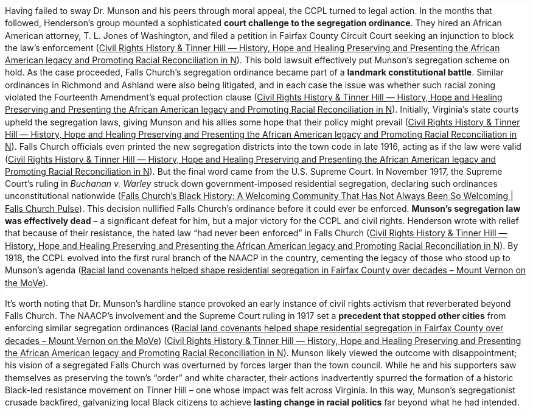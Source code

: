 Having failed to sway Dr. Munson and his peers through moral appeal, the CCPL turned to legal action. In the months that followed, Henderson’s group mounted a sophisticated **court challenge to the segregation ordinance**. They hired an African American attorney, T. L. Jones of Washington, and filed a petition in Fairfax County Circuit Court seeking an injunction to block the law’s enforcement ([Civil Rights History & Tinner Hill — History, Hope and Healing Preserving and Presenting the African American legacy and Promoting Racial Reconciliation in N](https://www.tinnerhill.org/educational-resources/2018/2/15/civil-rights-history-tinner-hill#:~:text=On%20August%2010%2C%201915%2C%20the,the%20Town%20of%20Falls%20Church)). This bold lawsuit effectively put Munson’s segregation scheme on hold. As the case proceeded, Falls Church’s segregation ordinance became part of a **landmark constitutional battle**. Similar ordinances in Richmond and Ashland were also being litigated, and in each case the issue was whether such racial zoning violated the Fourteenth Amendment’s equal protection clause ([Civil Rights History & Tinner Hill — History, Hope and Healing Preserving and Presenting the African American legacy and Promoting Racial Reconciliation in N](https://www.tinnerhill.org/educational-resources/2018/2/15/civil-rights-history-tinner-hill#:~:text=In%20the%20meantime%2C%20lawsuits%20were,segregation%20ordinance%20in%20Falls%20Church)). Initially, Virginia’s state courts upheld the segregation laws, giving Munson and his allies some hope that their policy might prevail ([Civil Rights History & Tinner Hill — History, Hope and Healing Preserving and Presenting the African American legacy and Promoting Racial Reconciliation in N](https://www.tinnerhill.org/educational-resources/2018/2/15/civil-rights-history-tinner-hill#:~:text=In%20the%20meantime%2C%20lawsuits%20were,segregation%20ordinance%20in%20Falls%20Church)). Falls Church officials even printed the new segregation districts into the town code in late 1916, acting as if the law were valid ([Civil Rights History & Tinner Hill — History, Hope and Healing Preserving and Presenting the African American legacy and Promoting Racial Reconciliation in N](https://www.tinnerhill.org/educational-resources/2018/2/15/civil-rights-history-tinner-hill#:~:text=of%20the%20segregation%20ordinance)). But the final word came from the U.S. Supreme Court. In November 1917, the Supreme Court’s ruling in *Buchanan v. Warley* struck down government-imposed residential segregation, declaring such ordinances unconstitutional nationwide ([Falls Church’s Black History: A Welcoming Community That Has Not Always Been So Welcoming | Falls Church Pulse](https://fallschurchpulse.org/falls-churchs-black-history-henderson/#:~:text=The%20CCPL%20then%20brought%20a,the%20ordinance%20in%20Falls%20Church)). This decision nullified Falls Church’s ordinance before it could ever be enforced. **Munson’s segregation law was effectively dead** – a significant defeat for him, but a major victory for the CCPL and civil rights. Henderson wrote with relief that because of their resistance, the hated law “had never been enforced” in Falls Church ([Civil Rights History & Tinner Hill — History, Hope and Healing Preserving and Presenting the African American legacy and Promoting Racial Reconciliation in N](https://www.tinnerhill.org/educational-resources/2018/2/15/civil-rights-history-tinner-hill#:~:text=segregation%20ordinance,segregation%20ordinance%20in%20Falls%20Church)). By 1918, the CCPL evolved into the first rural branch of the NAACP in the country, cementing the legacy of those who stood up to Munson’s agenda ([Racial land covenants helped shape residential segregation in Fairfax County over decades – Mount Vernon on the MoVe](https://mvonthemove.com/moon-speaking/#:~:text=%E2%80%9CSegregation%20districts%E2%80%9D%20created%20by%20local,declared%20Falls%20Church%E2%80%99s%20ordinance%20unenforceable)).

It’s worth noting that Dr. Munson’s hardline stance provoked an early instance of civil rights activism that reverberated beyond Falls Church. The NAACP’s involvement and the Supreme Court ruling in 1917 set a **precedent that stopped other cities** from enforcing similar segregation ordinances ([Racial land covenants helped shape residential segregation in Fairfax County over decades – Mount Vernon on the MoVe](https://mvonthemove.com/moon-speaking/#:~:text=%E2%80%9CSegregation%20districts%E2%80%9D%20created%20by%20local,declared%20Falls%20Church%E2%80%99s%20ordinance%20unenforceable)) ([Civil Rights History & Tinner Hill — History, Hope and Healing Preserving and Presenting the African American legacy and Promoting Racial Reconciliation in N](https://www.tinnerhill.org/educational-resources/2018/2/15/civil-rights-history-tinner-hill#:~:text=Finally%2C%20on%20November%205%2C%201917%2C,States%20could%20create%20segregation%20districts)). Munson likely viewed the outcome with disappointment; his vision of a segregated Falls Church was overturned by forces larger than the town council. While he and his supporters saw themselves as preserving the town’s “order” and white character, their actions inadvertently spurred the formation of a historic Black-led resistance movement on Tinner Hill – one whose impact was felt across Virginia. In this way, Munson’s segregationist crusade backfired, galvanizing local Black citizens to achieve **lasting change in racial politics** far beyond what he had intended.
